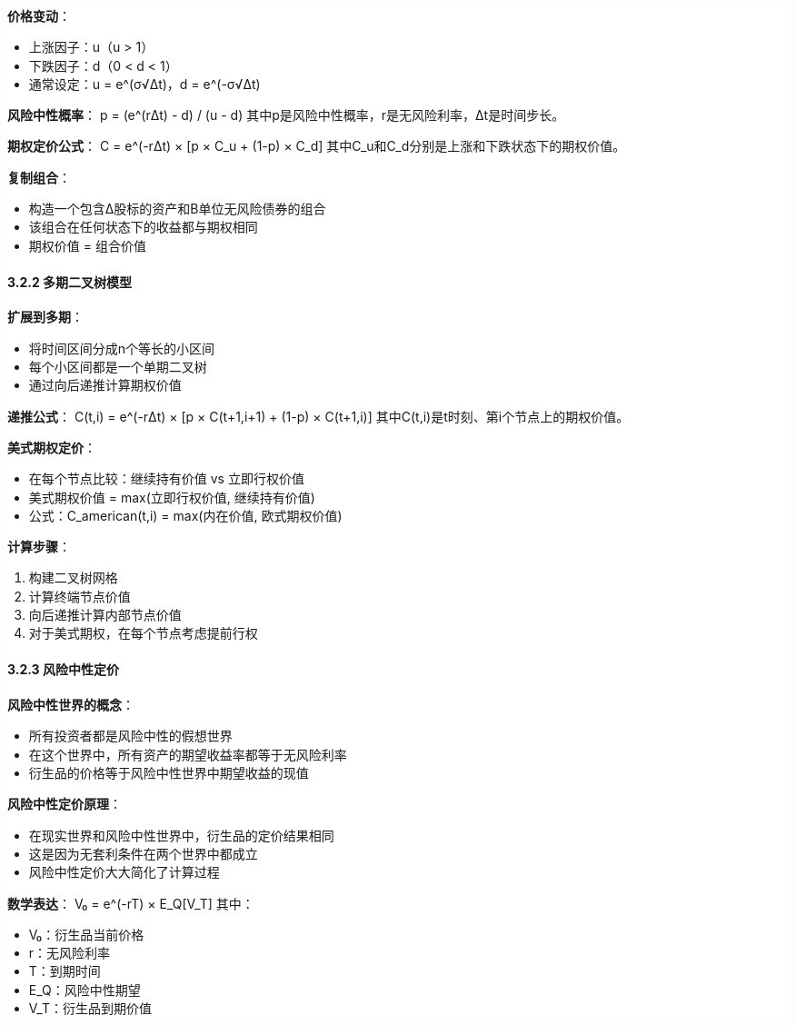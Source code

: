 **价格变动**：
- 上涨因子：u（u > 1）
- 下跌因子：d（0 < d < 1）
- 通常设定：u = e^(σ√Δt)，d = e^(-σ√Δt)

**风险中性概率**：
p = (e^(rΔt) - d) / (u - d)
其中p是风险中性概率，r是无风险利率，Δt是时间步长。

**期权定价公式**：
C = e^(-rΔt) × [p × C_u + (1-p) × C_d]
其中C_u和C_d分别是上涨和下跌状态下的期权价值。

**复制组合**：
- 构造一个包含Δ股标的资产和B单位无风险债券的组合
- 该组合在任何状态下的收益都与期权相同
- 期权价值 = 组合价值

#### 3.2.2 多期二叉树模型
**扩展到多期**：
- 将时间区间分成n个等长的小区间
- 每个小区间都是一个单期二叉树
- 通过向后递推计算期权价值

**递推公式**：
C(t,i) = e^(-rΔt) × [p × C(t+1,i+1) + (1-p) × C(t+1,i)]
其中C(t,i)是t时刻、第i个节点上的期权价值。

**美式期权定价**：
- 在每个节点比较：继续持有价值 vs 立即行权价值
- 美式期权价值 = max(立即行权价值, 继续持有价值)
- 公式：C_american(t,i) = max(内在价值, 欧式期权价值)

**计算步骤**：
1. 构建二叉树网格
2. 计算终端节点价值
3. 向后递推计算内部节点价值
4. 对于美式期权，在每个节点考虑提前行权

#### 3.2.3 风险中性定价
**风险中性世界的概念**：
- 所有投资者都是风险中性的假想世界
- 在这个世界中，所有资产的期望收益率都等于无风险利率
- 衍生品的价格等于风险中性世界中期望收益的现值

**风险中性定价原理**：
- 在现实世界和风险中性世界中，衍生品的定价结果相同
- 这是因为无套利条件在两个世界中都成立
- 风险中性定价大大简化了计算过程

**数学表达**：
V₀ = e^(-rT) × E_Q[V_T]
其中：
- V₀：衍生品当前价格
- r：无风险利率
- T：到期时间
- E_Q：风险中性期望
- V_T：衍生品到期价值
